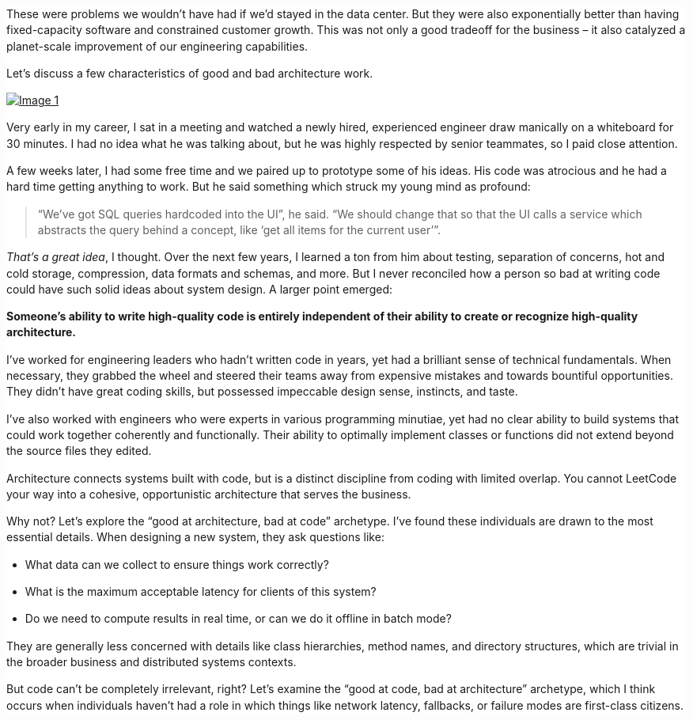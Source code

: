 These were problems we wouldn’t have had if we’d stayed in the data center. But they were also exponentially better than having fixed-capacity software and constrained customer growth. This was not only a good tradeoff for the business – it also catalyzed a planet-scale improvement of our engineering capabilities.

Let’s discuss a few characteristics of good and bad architecture work.

[![Image 1](https://substackcdn.com/image/fetch/$s_!BrG3!,w_1456,c_limit,f_auto,q_auto:good,fl_progressive:steep/https%3A%2F%2Fsubstack-post-media.s3.amazonaws.com%2Fpublic%2Fimages%2Fb3ef84c3-a8e2-4161-b346-5a58332a7361_1418x1094.png)](https://substackcdn.com/image/fetch/$s_!BrG3!,f_auto,q_auto:good,fl_progressive:steep/https%3A%2F%2Fsubstack-post-media.s3.amazonaws.com%2Fpublic%2Fimages%2Fb3ef84c3-a8e2-4161-b346-5a58332a7361_1418x1094.png)

Very early in my career, I sat in a meeting and watched a newly hired, experienced engineer draw manically on a whiteboard for 30 minutes. I had no idea what he was talking about, but he was highly respected by senior teammates, so I paid close attention.

A few weeks later, I had some free time and we paired up to prototype some of his ideas. His code was atrocious and he had a hard time getting anything to work. But he said something which struck my young mind as profound:

> “We’ve got SQL queries hardcoded into the UI”, he said. “We should change that so that the UI calls a service which abstracts the query behind a concept, like ‘get all items for the current user’”.

_That’s a great idea_, I thought. Over the next few years, I learned a ton from him about testing, separation of concerns, hot and cold storage, compression, data formats and schemas, and more. But I never reconciled how a person so bad at writing code could have such solid ideas about system design. A larger point emerged:

**Someone’s ability to write high-quality code is entirely independent of their ability to create or recognize high-quality architecture.**

I’ve worked for engineering leaders who hadn’t written code in years, yet had a brilliant sense of technical fundamentals. When necessary, they grabbed the wheel and steered their teams away from expensive mistakes and towards bountiful opportunities. They didn’t have great coding skills, but possessed impeccable design sense, instincts, and taste.

I’ve also worked with engineers who were experts in various programming minutiae, yet had no clear ability to build systems that could work together coherently and functionally. Their ability to optimally implement classes or functions did not extend beyond the source files they edited.

Architecture connects systems built with code, but is a distinct discipline from coding with limited overlap. You cannot LeetCode your way into a cohesive, opportunistic architecture that serves the business.

Why not? Let’s explore the “good at architecture, bad at code” archetype. I’ve found these individuals are drawn to the most essential details. When designing a new system, they ask questions like:

*   What data can we collect to ensure things work correctly?

*   What is the maximum acceptable latency for clients of this system?

*   Do we need to compute results in real time, or can we do it offline in batch mode?

They are generally less concerned with details like class hierarchies, method names, and directory structures, which are trivial in the broader business and distributed systems contexts.

But code can’t be completely irrelevant, right? Let’s examine the “good at code, bad at architecture” archetype, which I think occurs when individuals haven’t had a role in which things like network latency, fallbacks, or failure modes are first-class citizens.
